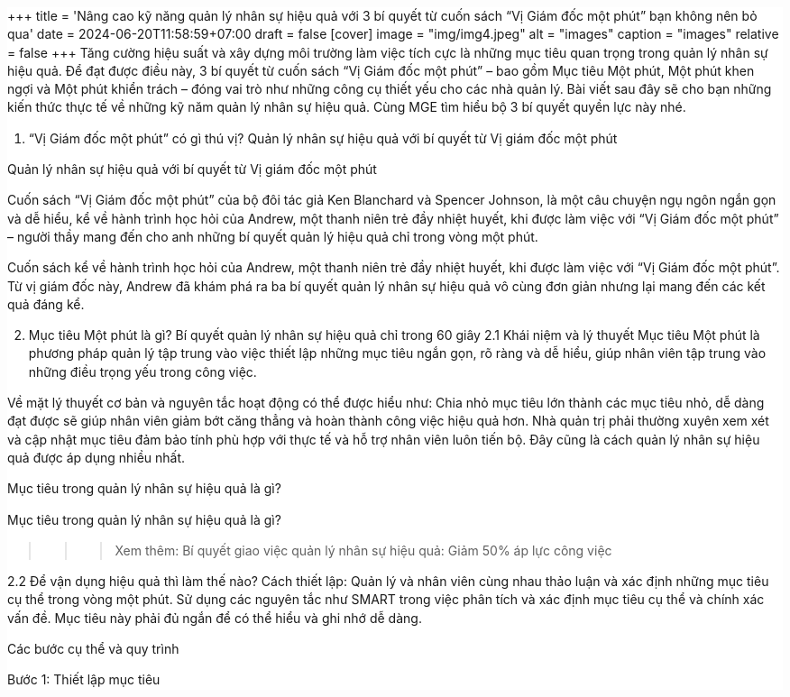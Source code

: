 +++
title = 'Nâng cao kỹ năng quản lý nhân sự hiệu quả với 3 bí quyết từ cuốn sách “Vị Giám đốc một phút” bạn không nên bỏ qua'
date = 2024-06-20T11:58:59+07:00
draft = false
[cover]
image = "img/img4.jpeg"
alt = "images"
caption = "images"
relative = false
+++
Tăng cường hiệu suất và xây dựng môi trường làm việc tích cực là những mục tiêu quan trọng trong quản lý nhân sự hiệu quả. Để đạt được điều này, 3 bí quyết từ cuốn sách “Vị Giám đốc một phút” – bao gồm Mục tiêu Một phút, Một phút khen ngợi và Một phút khiển trách – đóng vai trò như những công cụ thiết yếu cho các nhà quản lý. Bài viết sau đây sẽ cho bạn những kiến thức thực tế về những kỹ năm quản lý nhân sự hiệu quả. Cùng MGE tìm hiểu bộ 3 bí quyết quyền lực này nhé.

1. “Vị Giám đốc một phút” có gì thú vị?
Quản lý nhân sự hiệu quả với bí quyết từ Vị giám đốc một phút

Quản lý nhân sự hiệu quả với bí quyết từ Vị giám đốc một phút

Cuốn sách “Vị Giám đốc một phút” của bộ đôi tác giả Ken Blanchard và Spencer Johnson, là một câu chuyện ngụ ngôn ngắn gọn và dễ hiểu, kể về hành trình học hỏi của Andrew, một thanh niên trẻ đầy nhiệt huyết, khi được làm việc với “Vị Giám đốc một phút” – người thầy mang đến cho anh những bí quyết quản lý hiệu quả chỉ trong vòng một phút.

Cuốn sách kể về hành trình học hỏi của Andrew, một thanh niên trẻ đầy nhiệt huyết, khi được làm việc với “Vị Giám đốc một phút”. Từ vị giám đốc này, Andrew đã khám phá ra ba bí quyết quản lý nhân sự hiệu quả vô cùng đơn giản nhưng lại mang đến các kết quả đáng kể.

2. Mục tiêu Một phút là gì? Bí quyết quản lý nhân sự hiệu quả chỉ trong 60 giây
2.1 Khái niệm và lý thuyết
Mục tiêu Một phút là phương pháp quản lý tập trung vào việc thiết lập những mục tiêu ngắn gọn, rõ ràng và dễ hiểu, giúp nhân viên tập trung vào những điều trọng yếu trong công việc.

Về mặt lý thuyết cơ bản và nguyên tắc hoạt động có thể được hiểu như: Chia nhỏ mục tiêu lớn thành các mục tiêu nhỏ, dễ dàng đạt được sẽ giúp nhân viên giảm bớt căng thẳng và hoàn thành công việc hiệu quả hơn. Nhà quản trị phải thường xuyên xem xét và cập nhật mục tiêu đảm bảo tính phù hợp với thực tế và hỗ trợ nhân viên luôn tiến bộ. Đây cũng là cách quản lý nhân sự hiệu quả được áp dụng nhiều nhất.

Mục tiêu trong quản lý nhân sự hiệu quả là gì?

Mục tiêu trong quản lý nhân sự hiệu quả là gì?

>>> Xem thêm: Bí quyết giao việc quản lý nhân sự hiệu quả: Giảm 50% áp lực công việc

2.2 Để vận dụng hiệu quả thì làm thế nào?
Cách thiết lập: Quản lý và nhân viên cùng nhau thảo luận và xác định những mục tiêu cụ thể trong vòng một phút. Sử dụng các nguyên tắc như SMART trong việc phân tích và xác định mục tiêu cụ thể và chính xác vấn đề. Mục tiêu này phải đủ ngắn để có thể hiểu và ghi nhớ dễ dàng.

Các bước cụ thể và quy trình

Bước 1: Thiết lập mục tiêu
